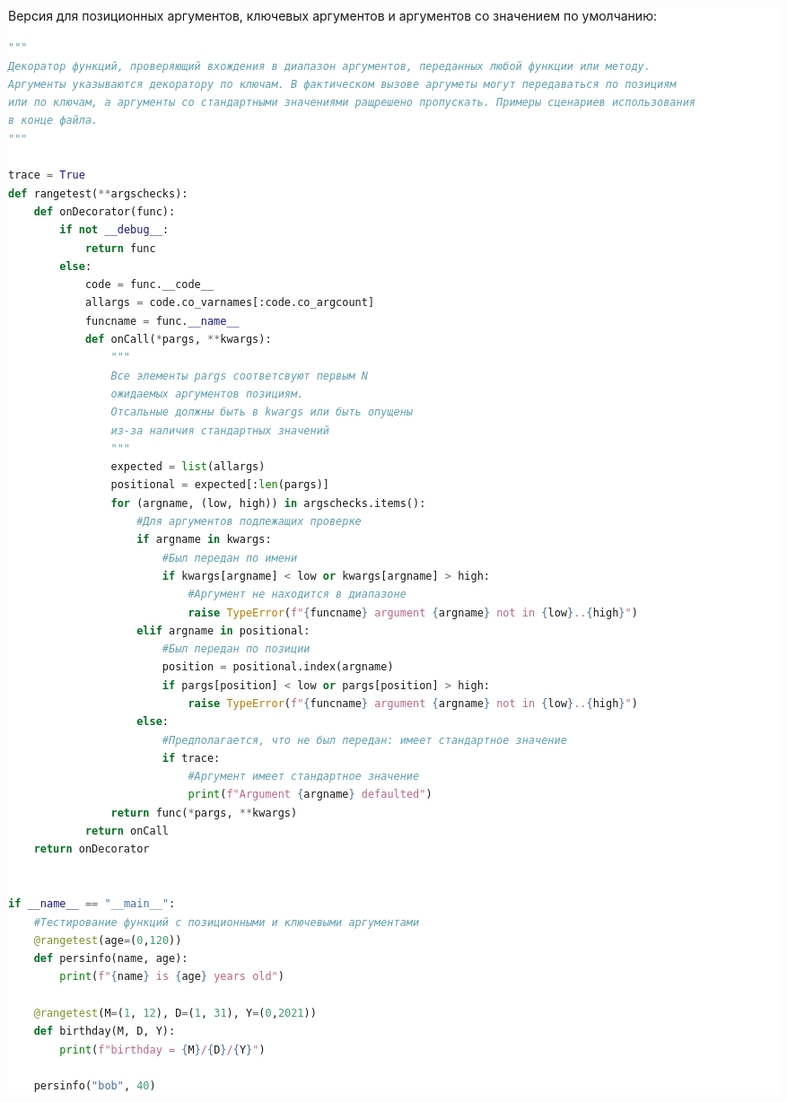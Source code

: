 Версия для позиционных аргументов, ключевых аргументов и аргументов со значением по умолчанию:  

```python
"""
Декоратор функций, проверяющий вхождения в диапазон аргументов, переданных любой функции или методу.
Аргументы указываются декоратору по ключам. В фактическом вызове аргуметы могут передаваться по позициям
или по ключам, а аргументы со стандартными значениями ращрешено пропускать. Примеры сценариев использования
в конце файла.
"""

trace = True
def rangetest(**argschecks):
    def onDecorator(func):
        if not __debug__:
            return func
        else:
            code = func.__code__
            allargs = code.co_varnames[:code.co_argcount]
            funcname = func.__name__
            def onCall(*pargs, **kwargs):
                """
                Все элементы pargs соответсвуют первым N
                ожидаемых аргументов позициям.
                Отсальные должны быть в kwargs или быть опущены
                из-за наличия стандартных значений
                """
                expected = list(allargs)
                positional = expected[:len(pargs)]
                for (argname, (low, high)) in argschecks.items():
                    #Для аргументов подлежащих проверке
                    if argname in kwargs:
                        #Был передан по имени
                        if kwargs[argname] < low or kwargs[argname] > high:
                            #Аргумент не находится в диапазоне
                            raise TypeError(f"{funcname} argument {argname} not in {low}..{high}")
                    elif argname in positional:
                        #Был передан по позиции
                        position = positional.index(argname)
                        if pargs[position] < low or pargs[position] > high:
                            raise TypeError(f"{funcname} argument {argname} not in {low}..{high}")
                    else:
                        #Предполагается, что не был передан: имеет стандартное значение
                        if trace:
                            #Аргумент имеет стандартное значение
                            print(f"Argument {argname} defaulted")
                return func(*pargs, **kwargs)
            return onCall
    return onDecorator


if __name__ == "__main__":
    #Тестирование функций с позиционными и ключевыми аргументами
    @rangetest(age=(0,120))
    def persinfo(name, age):
        print(f"{name} is {age} years old")

    @rangetest(M=(1, 12), D=(1, 31), Y=(0,2021))
    def birthday(M, D, Y):
        print(f"birthday = {M}/{D}/{Y}")

    persinfo("bob", 40)
```